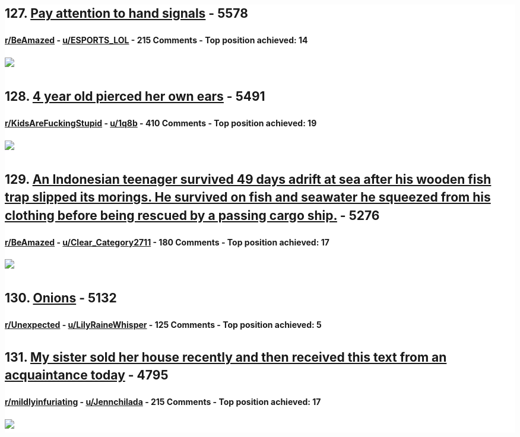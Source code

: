 ## 127. [Pay attention to hand signals](http://reddit.com/r/BeAmazed/comments/1e3kjte/pay_attention_to_hand_signals/) - 5578
#### [r/BeAmazed](http://reddit.com/r/BeAmazed) - [u/ESPORTS_LOL](http://reddit.com/u/ESPORTS_LOL) - 215 Comments - Top position achieved: 14

<a href="https://v.redd.it/4tdlyt0rmlcd1"><img src="https://external-preview.redd.it/dXA2MHlmMnJtbGNkMantoZlWMa55A5czunJ7KWx4TwcPwfrmEd-NvZotc_NT.png?width=140&amp;height=140&amp;crop=140:140,smart&amp;format=jpg&amp;v=enabled&amp;lthumb=true&amp;s=54ccf2224ae6d914509b9642ee7be923c7623a87"></img></a>

## 128. [4 year old pierced her own ears](http://reddit.com/r/KidsAreFuckingStupid/comments/1e3yigo/4_year_old_pierced_her_own_ears/) - 5491
#### [r/KidsAreFuckingStupid](http://reddit.com/r/KidsAreFuckingStupid) - [u/1q8b](http://reddit.com/u/1q8b) - 410 Comments - Top position achieved: 19

<a href="https://v.redd.it/sfdrc074hpcd1"><img src="https://external-preview.redd.it/bHAwaTgyMzRocGNkMYtacy9v7PQg41_78DeGDY5PsXHjcr1k3LoVLcJ-ThJv.png?width=140&amp;height=140&amp;crop=140:140,smart&amp;format=jpg&amp;v=enabled&amp;lthumb=true&amp;s=d73d4da85599afda2eeb5a7be8cdaac114a7e6ca"></img></a>

## 129. [An Indonesian teenager survived 49 days adrift at sea after his wooden fish trap slipped its morings. He survived on fish and seawater he squeezed from his clothing before being rescued by a passing cargo ship.](http://reddit.com/r/BeAmazed/comments/1e3r18k/an_indonesian_teenager_survived_49_days_adrift_at/) - 5276
#### [r/BeAmazed](http://reddit.com/r/BeAmazed) - [u/Clear_Category2711](http://reddit.com/u/Clear_Category2711) - 180 Comments - Top position achieved: 17

<a href="https://v.redd.it/mouwwnddogcd1"><img src="https://external-preview.redd.it/a3dnaGdwZGRvZ2NkMfx1OF9fWVSLSFaS072Q3GDg55L7jY245bWIC3fiXRM8.png?width=140&amp;height=78&amp;crop=140:78,smart&amp;format=jpg&amp;v=enabled&amp;lthumb=true&amp;s=470750faeaa914ac9911f7e1afde594480005c7b"></img></a>

## 130. [Onions](http://reddit.com/r/Unexpected/comments/1e3rgrd/onions/) - 5132
#### [r/Unexpected](http://reddit.com/r/Unexpected) - [u/LilyRaineWhisper](http://reddit.com/u/LilyRaineWhisper) - 125 Comments - Top position achieved: 5

## 131. [My sister sold her house recently and then received this text from an acquaintance today](http://reddit.com/r/mildlyinfuriating/comments/1e4aano/my_sister_sold_her_house_recently_and_then/) - 4795
#### [r/mildlyinfuriating](http://reddit.com/r/mildlyinfuriating) - [u/Jennchilada](http://reddit.com/u/Jennchilada) - 215 Comments - Top position achieved: 17

<a href="https://i.redd.it/31tgyc54urcd1.jpeg"><img src="https://a.thumbs.redditmedia.com/eQ7qR8WOr69I_dyU7rmlt8DCJt9pd4N67dOcqzA9xW8.jpg"></img></a>
